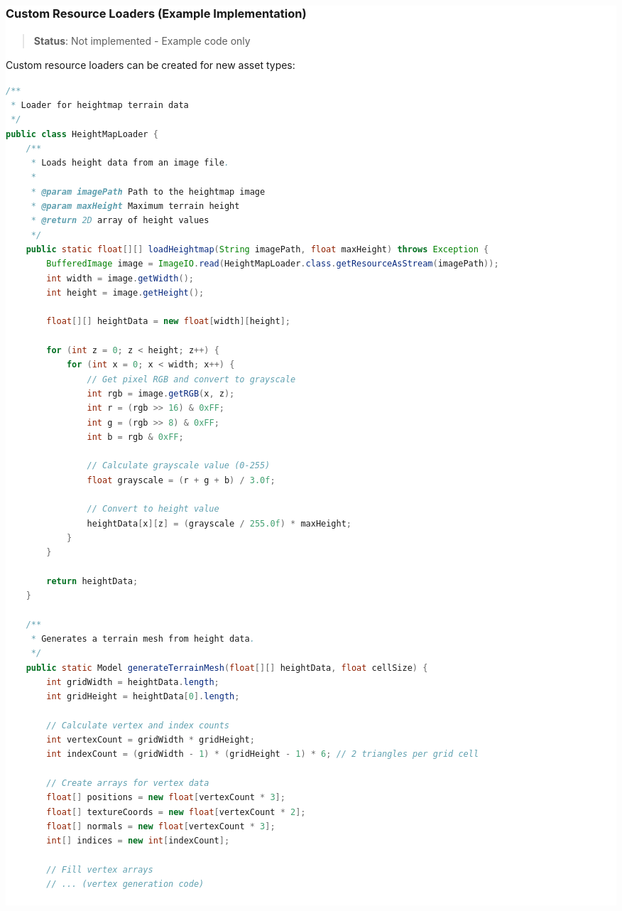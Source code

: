 ### Custom Resource Loaders (Example Implementation)

> **Status**: Not implemented - Example code only

Custom resource loaders can be created for new asset types:

```java
/**
 * Loader for heightmap terrain data
 */
public class HeightMapLoader {
    /**
     * Loads height data from an image file.
     * 
     * @param imagePath Path to the heightmap image
     * @param maxHeight Maximum terrain height
     * @return 2D array of height values
     */
    public static float[][] loadHeightmap(String imagePath, float maxHeight) throws Exception {
        BufferedImage image = ImageIO.read(HeightMapLoader.class.getResourceAsStream(imagePath));
        int width = image.getWidth();
        int height = image.getHeight();
        
        float[][] heightData = new float[width][height];
        
        for (int z = 0; z < height; z++) {
            for (int x = 0; x < width; x++) {
                // Get pixel RGB and convert to grayscale
                int rgb = image.getRGB(x, z);
                int r = (rgb >> 16) & 0xFF;
                int g = (rgb >> 8) & 0xFF;
                int b = rgb & 0xFF;
                
                // Calculate grayscale value (0-255)
                float grayscale = (r + g + b) / 3.0f;
                
                // Convert to height value
                heightData[x][z] = (grayscale / 255.0f) * maxHeight;
            }
        }
        
        return heightData;
    }
    
    /**
     * Generates a terrain mesh from height data.
     */
    public static Model generateTerrainMesh(float[][] heightData, float cellSize) {
        int gridWidth = heightData.length;
        int gridHeight = heightData[0].length;
        
        // Calculate vertex and index counts
        int vertexCount = gridWidth * gridHeight;
        int indexCount = (gridWidth - 1) * (gridHeight - 1) * 6; // 2 triangles per grid cell
        
        // Create arrays for vertex data
        float[] positions = new float[vertexCount * 3];
        float[] textureCoords = new float[vertexCount * 2];
        float[] normals = new float[vertexCount * 3];
        int[] indices = new int[indexCount];
        
        // Fill vertex arrays
        // ... (vertex generation code)
        
```